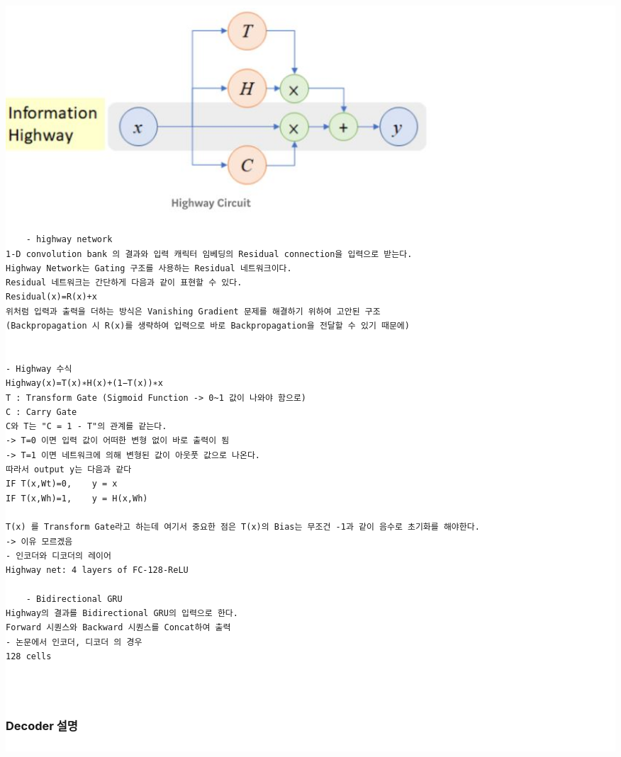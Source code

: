 <img src="/img/paper/tacotron/highway.JPG" width="600px" height="300px"><br>

```
    - highway network
1-D convolution bank 의 결과와 입력 캐릭터 임베딩의 Residual connection을 입력으로 받는다.
Highway Network는 Gating 구조를 사용하는 Residual 네트워크이다. 
Residual 네트워크는 간단하게 다음과 같이 표현할 수 있다.
Residual(x)=R(x)+x
위처럼 입력과 출력을 더하는 방식은 Vanishing Gradient 문제를 해결하기 위하여 고안된 구조 
(Backpropagation 시 R(x)를 생략하여 입력으로 바로 Backpropagation을 전달할 수 있기 때문에)


- Highway 수식
Highway(x)=T(x)∗H(x)+(1−T(x))∗x
T : Transform Gate (Sigmoid Function -> 0~1 값이 나와야 함으로)
C : Carry Gate 
C와 T는 "C = 1 - T"의 관계를 같는다.
-> T=0 이면 입력 값이 어떠한 변형 없이 바로 출력이 됨 
-> T=1 이면 네트워크에 의해 변형된 값이 아웃풋 값으로 나온다.
따라서 output y는 다음과 같다
IF T(x,Wt)=0,    y = x
IF T(x,Wh)=1,    y = H(x,Wh)

T(x) 를 Transform Gate라고 하는데 여기서 중요한 점은 T(x)의 Bias는 무조건 -1과 같이 음수로 초기화를 해야한다.
-> 이유 모르겠음 
- 인코더와 디코더의 레이어 
Highway net: 4 layers of FC-128-ReLU

    - Bidirectional GRU
Highway의 결과를 Bidirectional GRU의 입력으로 한다.
Forward 시퀀스와 Backward 시퀀스를 Concat하여 출력
- 논문에서 인코더, 디코더 의 경우
128 cells
```
<br><br>
### Decoder 설명 <br><br>
